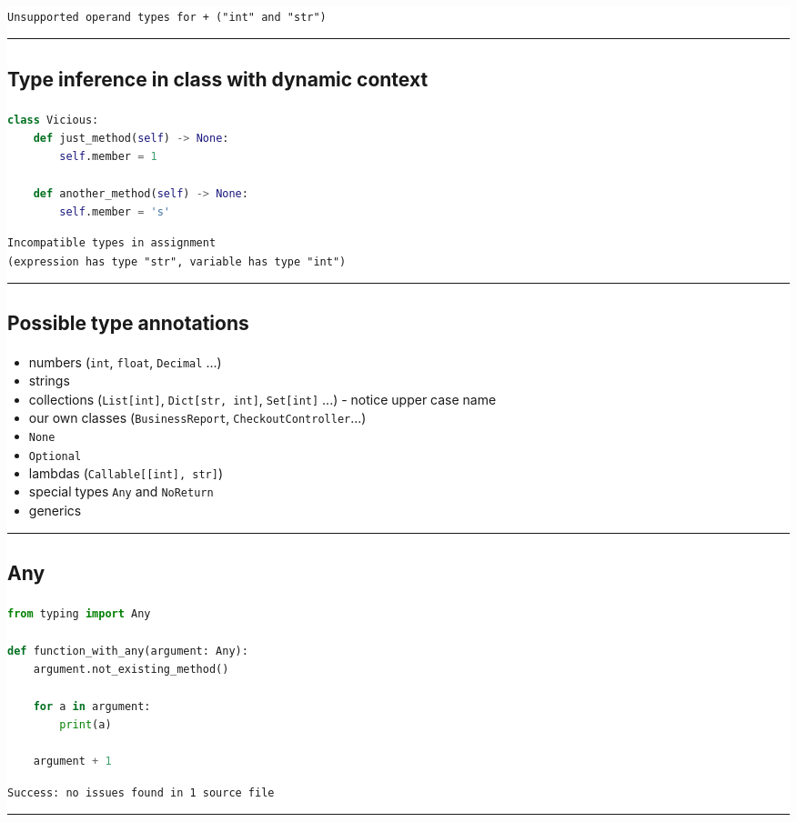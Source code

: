 ```
Unsupported operand types for + ("int" and "str")
```

---

## Type inference in class with dynamic context

```python
class Vicious:
    def just_method(self) -> None:
        self.member = 1
    
    def another_method(self) -> None:
        self.member = 's'
```
```
Incompatible types in assignment 
(expression has type "str", variable has type "int")
```

---
## Possible type annotations

* numbers (`int`, `float`, `Decimal` ...)
* strings
* collections (`List[int]`, `Dict[str, int]`, `Set[int]` ...) - notice upper case name
* our own classes (`BusinessReport`, `CheckoutController`...)
* `None`
* `Optional`
* lambdas (`Callable[[int], str]`)
* special types `Any` and `NoReturn`
* generics

---
## Any

```python
from typing import Any

def function_with_any(argument: Any):
    argument.not_existing_method()

    for a in argument:
        print(a)
    
    argument + 1
```
```
Success: no issues found in 1 source file
```

---
